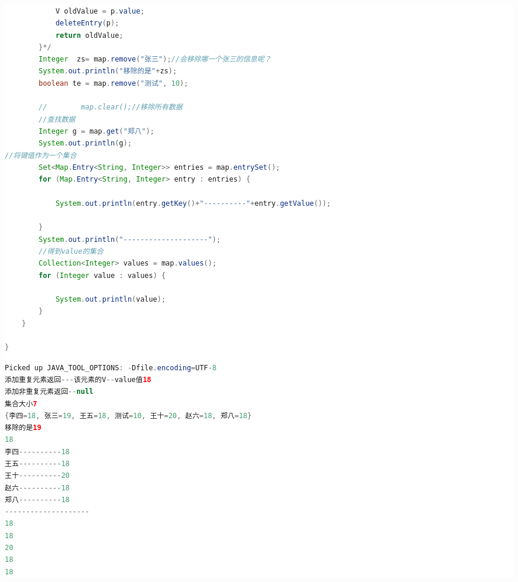 ```java
            V oldValue = p.value;
            deleteEntry(p);
            return oldValue;
        }*/
        Integer  zs= map.remove("张三");//会移除哪一个张三的信息呢？
        System.out.println("移除的是"+zs);
        boolean te = map.remove("测试", 10);

        //        map.clear();//移除所有数据
        //查找数据
        Integer g = map.get("郑八");
        System.out.println(g);
//将键值作为一个集合
        Set<Map.Entry<String, Integer>> entries = map.entrySet();
        for (Map.Entry<String, Integer> entry : entries) {

            System.out.println(entry.getKey()+"----------"+entry.getValue());

        }
        System.out.println("--------------------");
        //得到value的集合
        Collection<Integer> values = map.values();
        for (Integer value : values) {

            System.out.println(value);
        }
    }

}


```

```java
Picked up JAVA_TOOL_OPTIONS: -Dfile.encoding=UTF-8
添加重复元素返回---该元素的V--value值18
添加非重复元素返回--null
集合大小7
{李四=18, 张三=19, 王五=18, 测试=10, 王十=20, 赵六=18, 郑八=18}
移除的是19
18
李四----------18
王五----------18
王十----------20
赵六----------18
郑八----------18
--------------------
18
18
20
18
18
```
